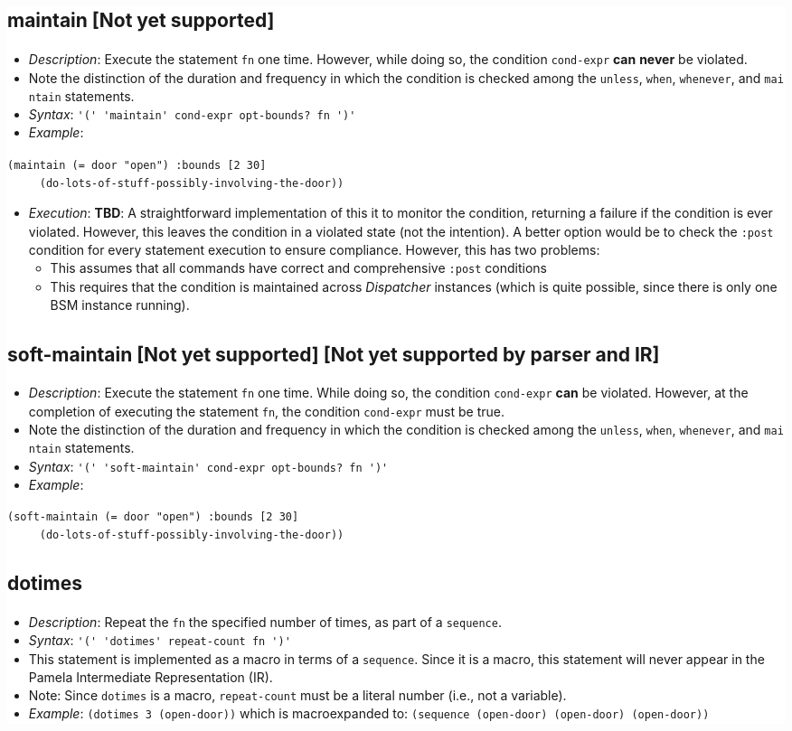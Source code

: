 
## **maintain** [Not yet supported]
 * *Description*: Execute the statement `fn` one time.  However, while doing so, the condition `cond-expr` **can** **never** be violated.
 * Note the distinction of the duration and frequency in which the condition is checked among the `unless`, `when`, `whenever`, and `maintain` statements.
 * *Syntax*: `'(' 'maintain' cond-expr opt-bounds? fn ')'`
 * *Example*:

```
(maintain (= door "open") :bounds [2 30]
     (do-lots-of-stuff-possibly-involving-the-door))
```
* *Execution*: **TBD**: A straightforward implementation of this it to monitor the condition, returning a failure if the condition is ever violated.  However, this leaves the condition in a violated state (not the intention).  A better option would be to check the `:post` condition for every statement execution to ensure compliance. However, this has two problems:
	* This assumes that all commands have correct and comprehensive `:post` conditions
	* This requires that the condition is maintained across *Dispatcher* instances (which is quite possible, since there is only one BSM instance running).

## **soft-maintain** [Not yet supported] [Not yet supported by parser and IR]
 * *Description*: Execute the statement `fn` one time.  While doing so, the condition `cond-expr` **can** be violated.  However, at the completion of executing the statement `fn`, the condition `cond-expr` must be true.
 * Note the distinction of the duration and frequency in which the condition is checked among the `unless`, `when`, `whenever`, and `maintain` statements.
 * *Syntax*: `'(' 'soft-maintain' cond-expr opt-bounds? fn ')'`
 * *Example*:

```
(soft-maintain (= door "open") :bounds [2 30]
     (do-lots-of-stuff-possibly-involving-the-door))
```


## **dotimes**
 * *Description*: Repeat the `fn` the specified number of times, as part of a `sequence`.
 * *Syntax*: `'(' 'dotimes' repeat-count fn ')'`
 * This statement is implemented as a macro in terms of a `sequence`.  Since it is a macro, this statement will never appear in the Pamela Intermediate Representation (IR).
 * Note: Since `dotimes` is a macro, `repeat-count` must be a literal number (i.e., not a variable).
 * *Example*: `(dotimes 3 (open-door))`  which is macroexpanded to: `(sequence
 (open-door)
 (open-door)
 (open-door))`
